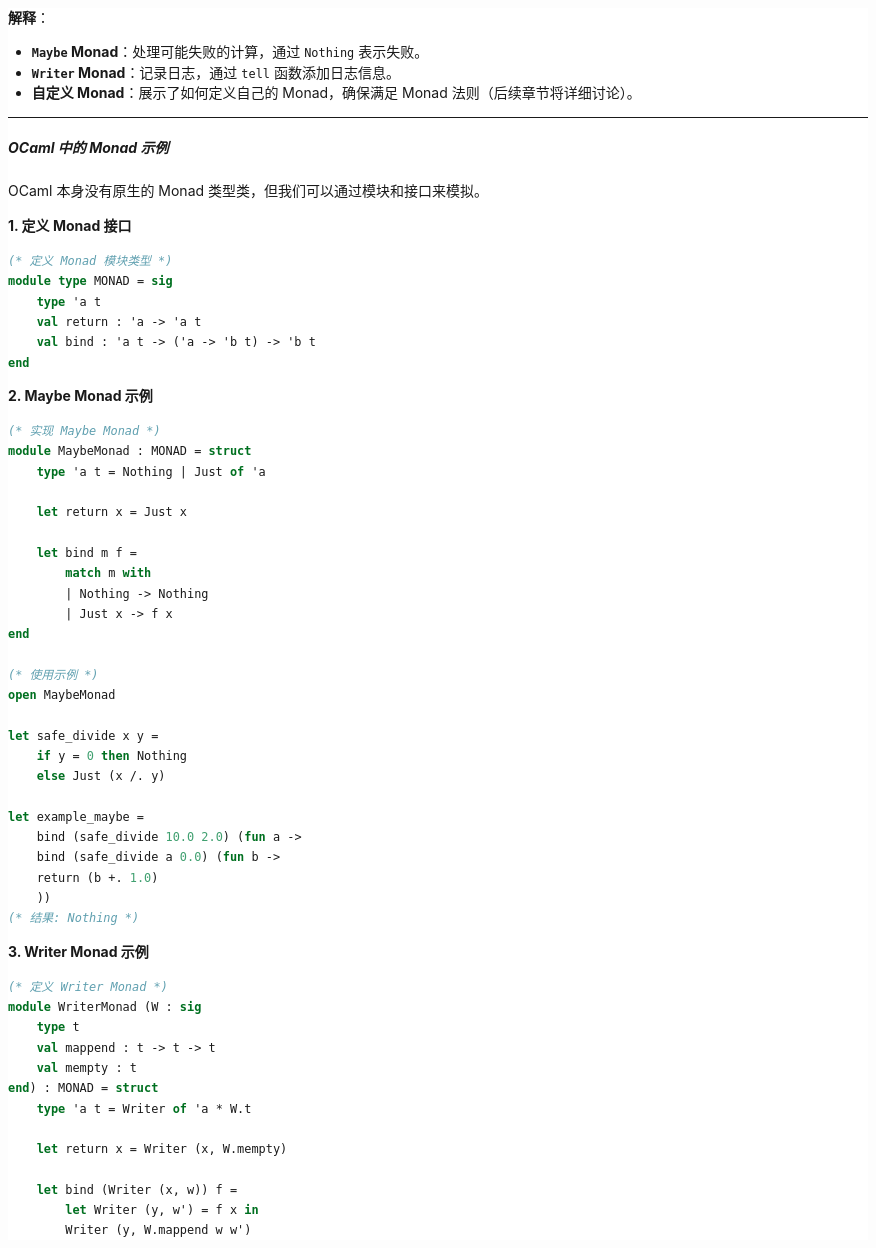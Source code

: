 **解释**：

- **`Maybe` Monad**：处理可能失败的计算，通过 `Nothing` 表示失败。
- **`Writer` Monad**：记录日志，通过 `tell` 函数添加日志信息。
- **自定义 Monad**：展示了如何定义自己的 Monad，确保满足 Monad 法则（后续章节将详细讨论）。

---

##### **OCaml 中的 Monad 示例**

OCaml 本身没有原生的 Monad 类型类，但我们可以通过模块和接口来模拟。

**1. 定义 Monad 接口**

```ocaml
(* 定义 Monad 模块类型 *)
module type MONAD = sig
    type 'a t
    val return : 'a -> 'a t
    val bind : 'a t -> ('a -> 'b t) -> 'b t
end
```

**2. Maybe Monad 示例**

```ocaml
(* 实现 Maybe Monad *)
module MaybeMonad : MONAD = struct
    type 'a t = Nothing | Just of 'a
    
    let return x = Just x
    
    let bind m f =
        match m with
        | Nothing -> Nothing
        | Just x -> f x
end

(* 使用示例 *)
open MaybeMonad

let safe_divide x y =
    if y = 0 then Nothing
    else Just (x /. y)

let example_maybe =
    bind (safe_divide 10.0 2.0) (fun a ->
    bind (safe_divide a 0.0) (fun b ->
    return (b +. 1.0)
    ))
(* 结果: Nothing *)
```

**3. Writer Monad 示例**

```ocaml
(* 定义 Writer Monad *)
module WriterMonad (W : sig
    type t
    val mappend : t -> t -> t
    val mempty : t
end) : MONAD = struct
    type 'a t = Writer of 'a * W.t
    
    let return x = Writer (x, W.mempty)
    
    let bind (Writer (x, w)) f =
        let Writer (y, w') = f x in
        Writer (y, W.mappend w w')
```